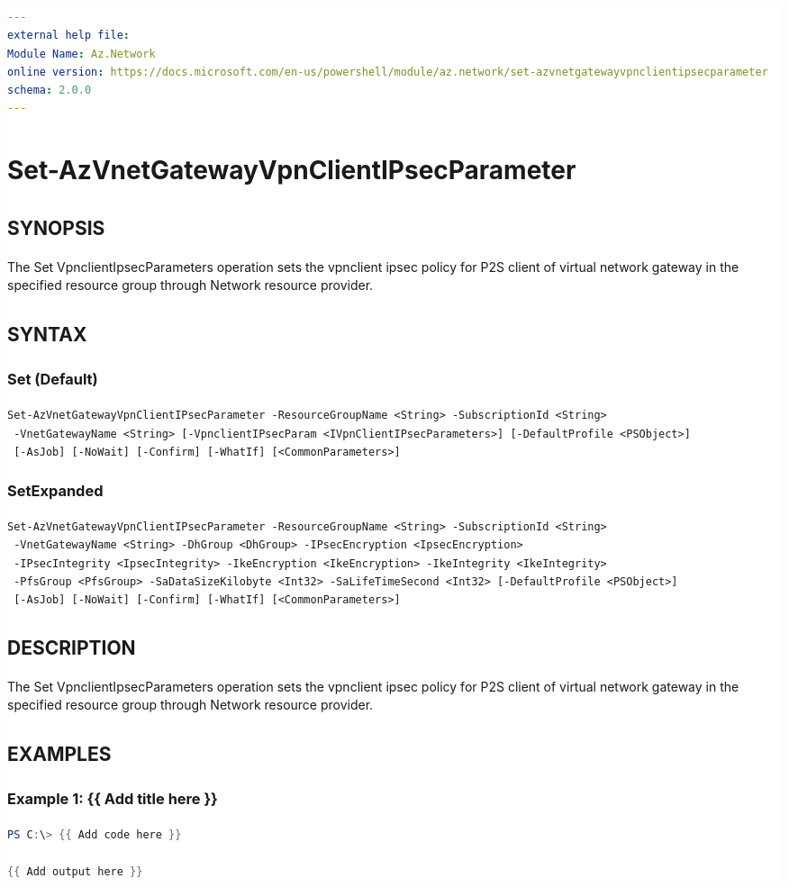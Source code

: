 ```yaml
---
external help file:
Module Name: Az.Network
online version: https://docs.microsoft.com/en-us/powershell/module/az.network/set-azvnetgatewayvpnclientipsecparameter
schema: 2.0.0
---
```


# Set-AzVnetGatewayVpnClientIPsecParameter

## SYNOPSIS
The Set VpnclientIpsecParameters operation sets the vpnclient ipsec policy for P2S client of virtual network gateway in the specified resource group through Network resource provider.

## SYNTAX

### Set (Default)
```
Set-AzVnetGatewayVpnClientIPsecParameter -ResourceGroupName <String> -SubscriptionId <String>
 -VnetGatewayName <String> [-VpnclientIPsecParam <IVpnClientIPsecParameters>] [-DefaultProfile <PSObject>]
 [-AsJob] [-NoWait] [-Confirm] [-WhatIf] [<CommonParameters>]
```

### SetExpanded
```
Set-AzVnetGatewayVpnClientIPsecParameter -ResourceGroupName <String> -SubscriptionId <String>
 -VnetGatewayName <String> -DhGroup <DhGroup> -IPsecEncryption <IpsecEncryption>
 -IPsecIntegrity <IpsecIntegrity> -IkeEncryption <IkeEncryption> -IkeIntegrity <IkeIntegrity>
 -PfsGroup <PfsGroup> -SaDataSizeKilobyte <Int32> -SaLifeTimeSecond <Int32> [-DefaultProfile <PSObject>]
 [-AsJob] [-NoWait] [-Confirm] [-WhatIf] [<CommonParameters>]
```

## DESCRIPTION
The Set VpnclientIpsecParameters operation sets the vpnclient ipsec policy for P2S client of virtual network gateway in the specified resource group through Network resource provider.

## EXAMPLES

### Example 1: {{ Add title here }}
```powershell
PS C:\> {{ Add code here }}

{{ Add output here }}
```
